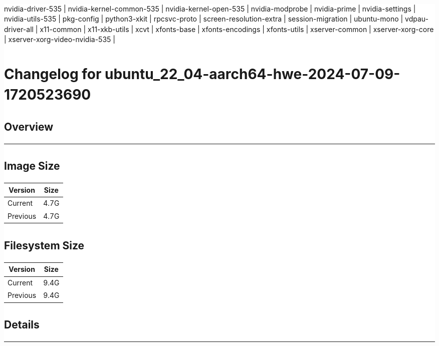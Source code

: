 nvidia-driver-535 |
nvidia-kernel-common-535 |
nvidia-kernel-open-535 |
nvidia-modprobe |
nvidia-prime |
nvidia-settings |
nvidia-utils-535 |
pkg-config |
python3-xkit |
rpcsvc-proto |
screen-resolution-extra |
session-migration |
ubuntu-mono |
vdpau-driver-all |
x11-common |
x11-xkb-utils |
xcvt |
xfonts-base |
xfonts-encodings |
xfonts-utils |
xserver-common |
xserver-xorg-core |
xserver-xorg-video-nvidia-535 |
# Changelog for ubuntu_22_04-aarch64-hwe-2024-07-09-1720523690

## Overview

---

## Image Size

| Version  | Size                                 |
| -------- | ------------------------------------ |
| Current  | 4.7G      |
| Previous | 4.7G |

## Filesystem Size

| Version  | Size                                   |
| -------- | -------------------------------------- |
| Current  | 9.4G      |
| Previous | 9.4G |

## Details

---